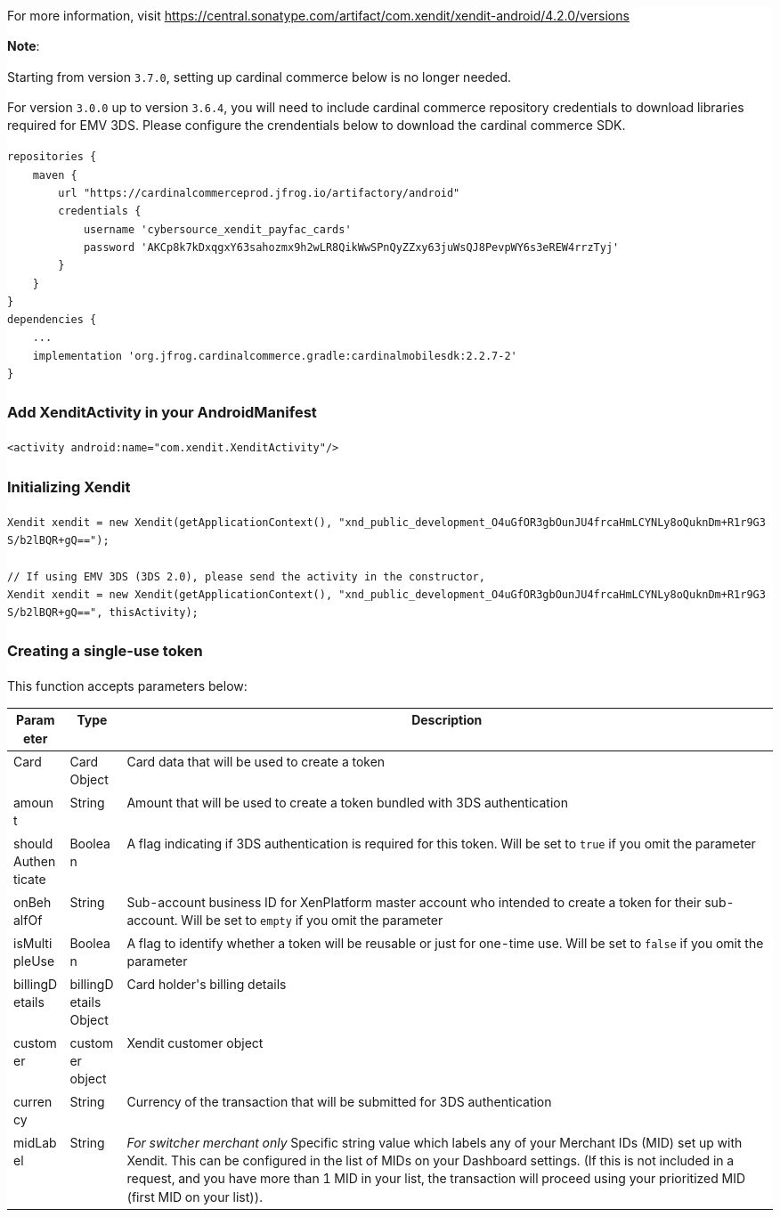 For more information, visit https://central.sonatype.com/artifact/com.xendit/xendit-android/4.2.0/versions

**Note**:

Starting from version `3.7.0`, setting up cardinal commerce below is no longer needed.

For version `3.0.0` up to version `3.6.4`, you will need to include cardinal commerce repository credentials to download libraries required for EMV 3DS. Please configure the crendentials below to download the cardinal commerce SDK.

```
repositories {
    maven {
        url "https://cardinalcommerceprod.jfrog.io/artifactory/android"
        credentials {
            username 'cybersource_xendit_payfac_cards'
            password 'AKCp8k7kDxqgxY63sahozmx9h2wLR8QikWwSPnQyZZxy63juWsQJ8PevpWY6s3eREW4rrzTyj'
        }
    }
}
dependencies {
    ...
    implementation 'org.jfrog.cardinalcommerce.gradle:cardinalmobilesdk:2.2.7-2'
}
```

### Add XenditActivity in your AndroidManifest
```
<activity android:name="com.xendit.XenditActivity"/>
```


### Initializing Xendit
```
Xendit xendit = new Xendit(getApplicationContext(), "xnd_public_development_O4uGfOR3gbOunJU4frcaHmLCYNLy8oQuknDm+R1r9G3S/b2lBQR+gQ==");

// If using EMV 3DS (3DS 2.0), please send the activity in the constructor,
Xendit xendit = new Xendit(getApplicationContext(), "xnd_public_development_O4uGfOR3gbOunJU4frcaHmLCYNLy8oQuknDm+R1r9G3S/b2lBQR+gQ==", thisActivity);
```

### Creating a single-use token

This function accepts parameters below:

|Parameter|Type|Description|
|---------|----|-----------|
|Card|Card Object|Card data that will be used to create a token|
|amount|String|Amount that will be used to create a token bundled with 3DS authentication|
|shouldAuthenticate|Boolean|A flag indicating if 3DS authentication is required for this token. Will be set to `true` if you omit the parameter|
|onBehalfOf|String| Sub-account business ID for XenPlatform master account who intended to create a token for their sub-account. Will be set to `empty` if you omit the parameter|
|isMultipleUse|Boolean|A flag to identify whether a token will be reusable or just for one-time use. Will be set to `false` if you omit the parameter|
|billingDetails|billingDetails Object|Card holder's billing details|
|customer|customer object|Xendit customer object|
|currency|String|Currency of the transaction that will be submitted for 3DS authentication|
|midLabel|String|*For switcher merchant only* Specific string value which labels any of your Merchant IDs (MID) set up with Xendit. This can be configured in the list of MIDs on your Dashboard settings. (If this is not included in a request, and you have more than 1 MID in your list, the transaction will proceed using your prioritized MID (first MID on your list)).|

